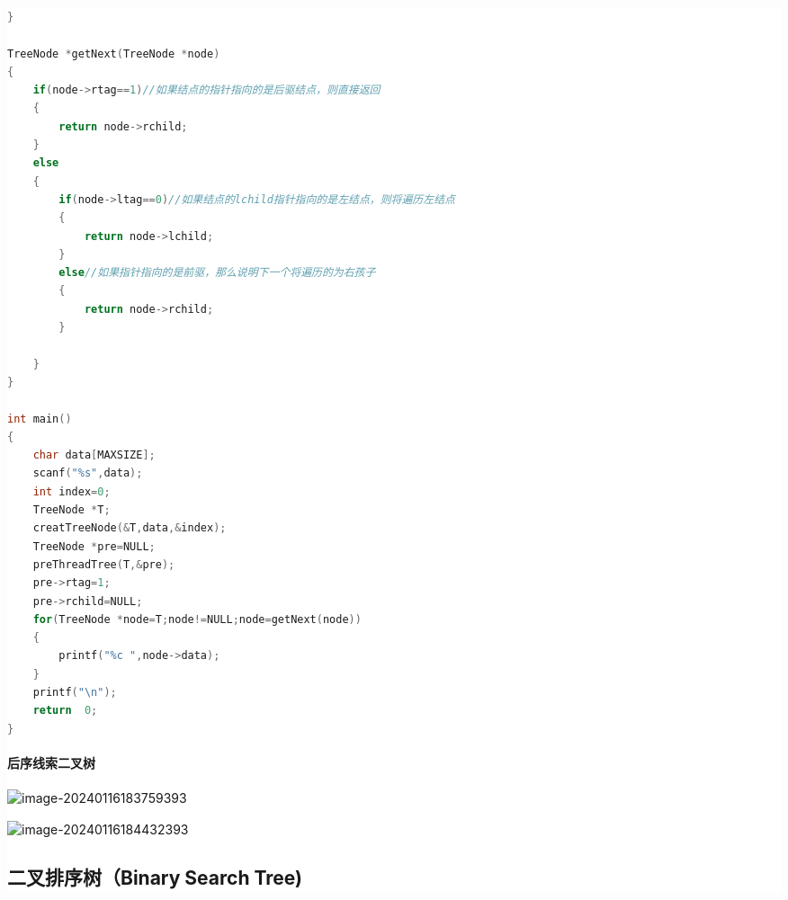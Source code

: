 ```c
}

TreeNode *getNext(TreeNode *node)
{
    if(node->rtag==1)//如果结点的指针指向的是后驱结点，则直接返回
    {
        return node->rchild;
    }
    else
    {
        if(node->ltag==0)//如果结点的lchild指针指向的是左结点，则将遍历左结点
        {
            return node->lchild;
        }
        else//如果指针指向的是前驱，那么说明下一个将遍历的为右孩子
        {
            return node->rchild;
        }

    }
}

int main()
{
    char data[MAXSIZE];
    scanf("%s",data);
    int index=0;
    TreeNode *T;
    creatTreeNode(&T,data,&index);
    TreeNode *pre=NULL;
    preThreadTree(T,&pre);
    pre->rtag=1;
    pre->rchild=NULL;
    for(TreeNode *node=T;node!=NULL;node=getNext(node))
    {
        printf("%c ",node->data);
    }
    printf("\n");
    return  0; 
}

```

#### 后序线索二叉树

 

![image-20240116183759393](/home/future/.config/Typora/typora-user-images/image-20240116183759393.png)

![image-20240116184432393](/home/future/.config/Typora/typora-user-images/image-20240116184432393.png)

## 二叉排序树（Binary Search Tree)
